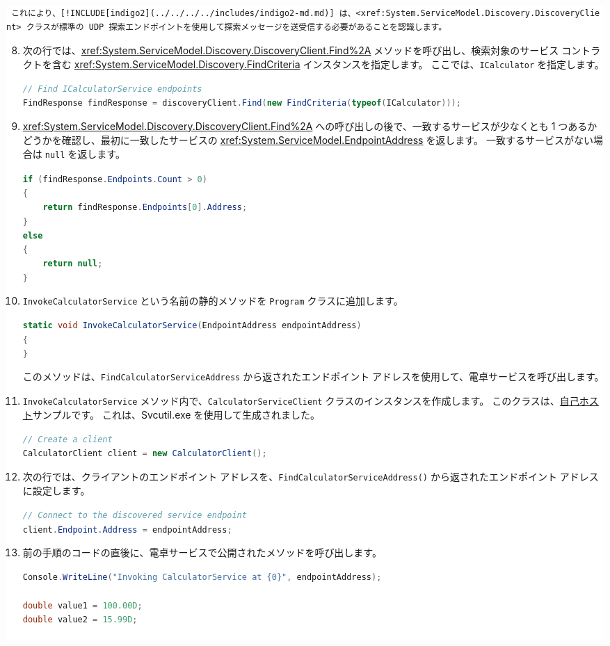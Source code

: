      これにより、[!INCLUDE[indigo2](../../../../includes/indigo2-md.md)] は、<xref:System.ServiceModel.Discovery.DiscoveryClient> クラスが標準の UDP 探索エンドポイントを使用して探索メッセージを送受信する必要があることを認識します。  
  
8.  次の行では、<xref:System.ServiceModel.Discovery.DiscoveryClient.Find%2A> メソッドを呼び出し、検索対象のサービス コントラクトを含む <xref:System.ServiceModel.Discovery.FindCriteria> インスタンスを指定します。 ここでは、`ICalculator` を指定します。  
  
    ```csharp  
    // Find ICalculatorService endpoints              
    FindResponse findResponse = discoveryClient.Find(new FindCriteria(typeof(ICalculator)));  
    ```  
  
9. <xref:System.ServiceModel.Discovery.DiscoveryClient.Find%2A> への呼び出しの後で、一致するサービスが少なくとも 1 つあるかどうかを確認し、最初に一致したサービスの <xref:System.ServiceModel.EndpointAddress> を返します。 一致するサービスがない場合は `null` を返します。  
  
    ```csharp  
    if (findResponse.Endpoints.Count > 0)  
    {  
        return findResponse.Endpoints[0].Address;  
    }  
    else  
    {  
        return null;  
    }  
    ```  
  
10. `InvokeCalculatorService` という名前の静的メソッドを `Program` クラスに追加します。  
  
    ```csharp  
    static void InvokeCalculatorService(EndpointAddress endpointAddress)  
    {  
    }  
    ```  
  
     このメソッドは、`FindCalculatorServiceAddress` から返されたエンドポイント アドレスを使用して、電卓サービスを呼び出します。  
  
11. `InvokeCalculatorService` メソッド内で、`CalculatorServiceClient` クラスのインスタンスを作成します。 このクラスは、[自己ホスト](http://go.microsoft.com/fwlink/?LinkId=145523)サンプルです。 これは、Svcutil.exe を使用して生成されました。  
  
    ```csharp  
    // Create a client  
    CalculatorClient client = new CalculatorClient();  
    ```  
  
12. 次の行では、クライアントのエンドポイント アドレスを、`FindCalculatorServiceAddress()` から返されたエンドポイント アドレスに設定します。  
  
    ```csharp  
    // Connect to the discovered service endpoint  
    client.Endpoint.Address = endpointAddress;  
    ```  
  
13. 前の手順のコードの直後に、電卓サービスで公開されたメソッドを呼び出します。  
  
    ```csharp  
    Console.WriteLine("Invoking CalculatorService at {0}", endpointAddress);  
  
    double value1 = 100.00D;  
    double value2 = 15.99D;  
  